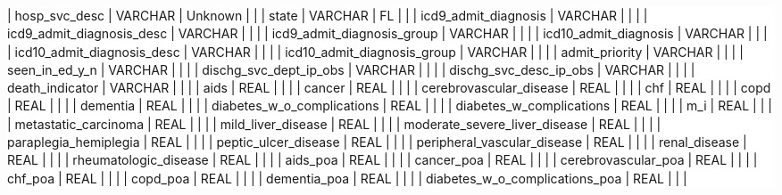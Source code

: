 | hosp_svc_desc | VARCHAR | Unknown |  |
| state | VARCHAR | FL |  |
| icd9_admit_diagnosis | VARCHAR |  |  |
| icd9_admit_diagnosis_desc | VARCHAR |  |  |
| icd9_admit_diagnosis_group | VARCHAR |  |  |
| icd10_admit_diagnosis | VARCHAR |  |  |
| icd10_admit_diagnosis_desc | VARCHAR |  |  |
| icd10_admit_diagnosis_group | VARCHAR |  |  |
| admit_priority | VARCHAR |  |  |
| seen_in_ed_y_n | VARCHAR |  |  |
| dischg_svc_dept_ip_obs | VARCHAR |  |  |
| dischg_svc_desc_ip_obs | VARCHAR |  |  |
| death_indicator | VARCHAR |   |  |
| aids | REAL |  |  |
| cancer | REAL |  |  |
| cerebrovascular_disease | REAL |  |  |
| chf | REAL |  |  |
| copd | REAL |  |  |
| dementia | REAL |  |  |
| diabetes_w_o_complications | REAL |  |  |
| diabetes_w_complications | REAL |  |  |
| m_i | REAL |  |  |
| metastatic_carcinoma | REAL |  |  |
| mild_liver_disease | REAL |  |  |
| moderate_severe_liver_disease | REAL |  |  |
| paraplegia_hemiplegia | REAL |  |  |
| peptic_ulcer_disease | REAL |  |  |
| peripheral_vascular_disease | REAL |  |  |
| renal_disease | REAL |  |  |
| rheumatologic_disease | REAL |  |  |
| aids_poa | REAL |  |  |
| cancer_poa | REAL |  |  |
| cerebrovascular_poa | REAL |  |  |
| chf_poa | REAL |  |  |
| copd_poa | REAL |  |  |
| dementia_poa | REAL |  |  |
| diabetes_w_o_complications_poa | REAL |  |  |